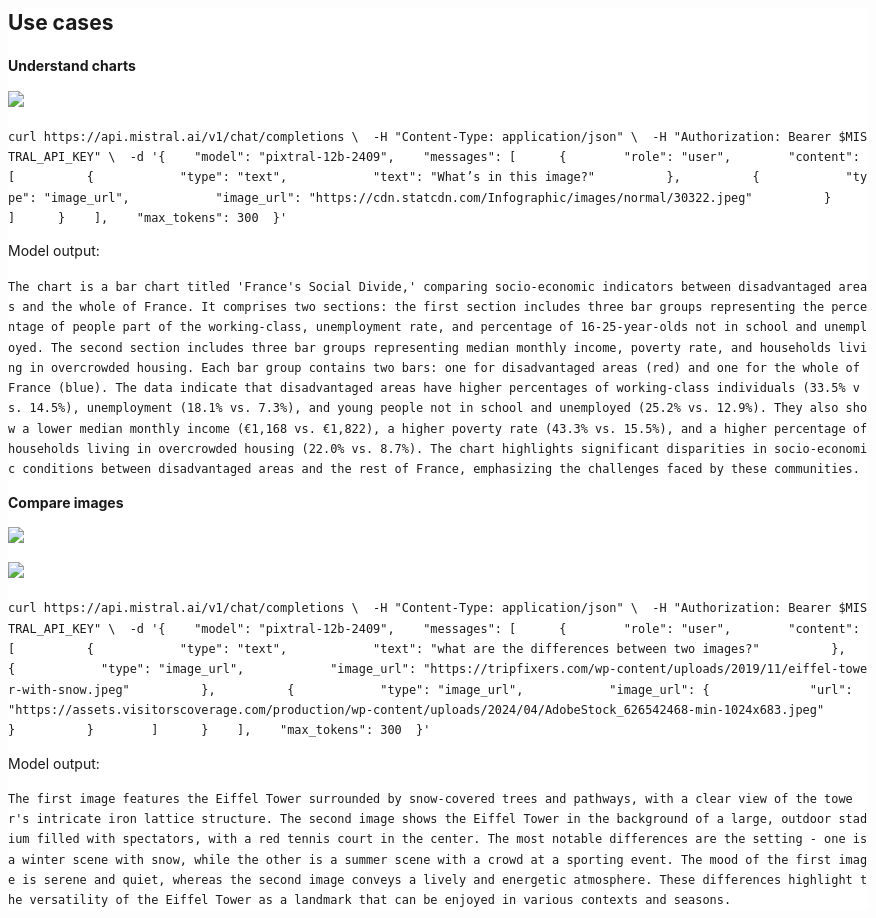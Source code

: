 ## Use cases[​](https://docs.mistral.ai/capabilities/vision/#use-cases "Direct link to Use cases")

**Understand charts**

![](https://cdn.statcdn.com/Infographic/images/normal/30322.jpeg)

    curl https://api.mistral.ai/v1/chat/completions \  -H "Content-Type: application/json" \  -H "Authorization: Bearer $MISTRAL_API_KEY" \  -d '{    "model": "pixtral-12b-2409",    "messages": [      {        "role": "user",        "content": [          {            "type": "text",            "text": "What’s in this image?"          },          {            "type": "image_url",            "image_url": "https://cdn.statcdn.com/Infographic/images/normal/30322.jpeg"          }        ]      }    ],    "max_tokens": 300  }'

Model output:

    The chart is a bar chart titled 'France's Social Divide,' comparing socio-economic indicators between disadvantaged areas and the whole of France. It comprises two sections: the first section includes three bar groups representing the percentage of people part of the working-class, unemployment rate, and percentage of 16-25-year-olds not in school and unemployed. The second section includes three bar groups representing median monthly income, poverty rate, and households living in overcrowded housing. Each bar group contains two bars: one for disadvantaged areas (red) and one for the whole of France (blue). The data indicate that disadvantaged areas have higher percentages of working-class individuals (33.5% vs. 14.5%), unemployment (18.1% vs. 7.3%), and young people not in school and unemployed (25.2% vs. 12.9%). They also show a lower median monthly income (€1,168 vs. €1,822), a higher poverty rate (43.3% vs. 15.5%), and a higher percentage of households living in overcrowded housing (22.0% vs. 8.7%). The chart highlights significant disparities in socio-economic conditions between disadvantaged areas and the rest of France, emphasizing the challenges faced by these communities.

**Compare images**

![](https://tripfixers.com/wp-content/uploads/2019/11/eiffel-tower-with-snow.jpeg)

![](https://assets.visitorscoverage.com/production/wp-content/uploads/2024/04/AdobeStock_626542468-min-1024x683.jpeg)

    curl https://api.mistral.ai/v1/chat/completions \  -H "Content-Type: application/json" \  -H "Authorization: Bearer $MISTRAL_API_KEY" \  -d '{    "model": "pixtral-12b-2409",    "messages": [      {        "role": "user",        "content": [          {            "type": "text",            "text": "what are the differences between two images?"          },          {            "type": "image_url",            "image_url": "https://tripfixers.com/wp-content/uploads/2019/11/eiffel-tower-with-snow.jpeg"          },          {            "type": "image_url",            "image_url": {              "url": "https://assets.visitorscoverage.com/production/wp-content/uploads/2024/04/AdobeStock_626542468-min-1024x683.jpeg"            }          }        ]      }    ],    "max_tokens": 300  }'

Model output:

    The first image features the Eiffel Tower surrounded by snow-covered trees and pathways, with a clear view of the tower's intricate iron lattice structure. The second image shows the Eiffel Tower in the background of a large, outdoor stadium filled with spectators, with a red tennis court in the center. The most notable differences are the setting - one is a winter scene with snow, while the other is a summer scene with a crowd at a sporting event. The mood of the first image is serene and quiet, whereas the second image conveys a lively and energetic atmosphere. These differences highlight the versatility of the Eiffel Tower as a landmark that can be enjoyed in various contexts and seasons.
